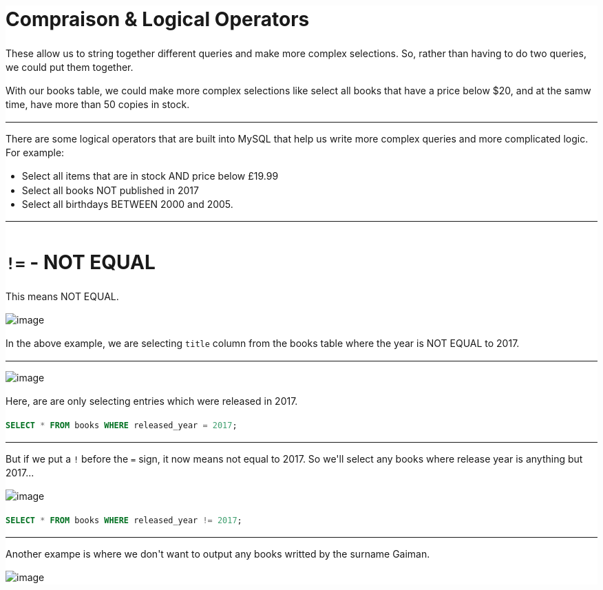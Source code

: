 # Compraison & Logical Operators

These allow us to string together different queries and make more complex selections. So, rather than having to do two queries, we could put them together.

With our books table, we could make more complex selections like select all books that have a price below $20, and at the samw time, have more than 50 copies in stock.

---

 

There are some logical operators that are built into MySQL that help us write more complex queries and more complicated logic. For example:

* Select all items that are in stock AND price below £19.99
* Select all books NOT published in 2017 
* Select all birthdays BETWEEN 2000 and 2005.

---

# `!=` - NOT EQUAL

This means NOT EQUAL.

![image](https://user-images.githubusercontent.com/107522496/209316624-4a70f68d-1c60-45d2-aa25-91063f282f20.png)

In the above example, we are selecting `title` column from the books table where the year is NOT EQUAL to 2017.

---

![image](https://user-images.githubusercontent.com/107522496/209317093-70086989-ae44-4a6d-b877-3ca240db56a7.png)

Here, are are only selecting entries which were released in 2017.

```sql
SELECT * FROM books WHERE released_year = 2017;
```

---

But if we put a `!` before the `=` sign, it now means not equal to 2017. So we'll select any books where release year is anything but 2017...

![image](https://user-images.githubusercontent.com/107522496/209317452-9e020fc5-3394-4e4b-af87-8e99bed2d56c.png)

```sql
SELECT * FROM books WHERE released_year != 2017;
```

---

Another exampe is where we don't want to output any books writted by the surname Gaiman. 

![image](https://user-images.githubusercontent.com/107522496/209317956-8252ebc1-deb4-4e23-a51e-0318de51157c.png)
